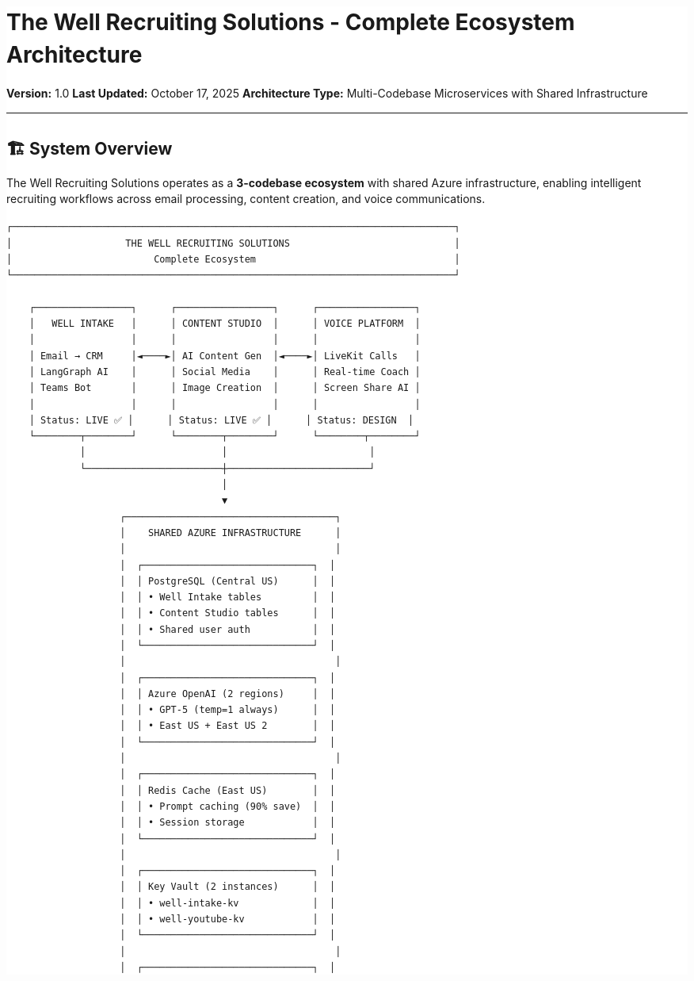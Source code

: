 # The Well Recruiting Solutions - Complete Ecosystem Architecture

**Version:** 1.0
**Last Updated:** October 17, 2025
**Architecture Type:** Multi-Codebase Microservices with Shared Infrastructure

---

## 🏗️ System Overview

The Well Recruiting Solutions operates as a **3-codebase ecosystem** with shared Azure infrastructure, enabling intelligent recruiting workflows across email processing, content creation, and voice communications.

```
┌──────────────────────────────────────────────────────────────────────────────┐
│                    THE WELL RECRUITING SOLUTIONS                             │
│                         Complete Ecosystem                                   │
└──────────────────────────────────────────────────────────────────────────────┘

    ┌─────────────────┐      ┌─────────────────┐      ┌─────────────────┐
    │   WELL INTAKE   │      │ CONTENT STUDIO  │      │ VOICE PLATFORM  │
    │                 │      │                 │      │                 │
    │ Email → CRM     │◄────►│ AI Content Gen  │◄────►│ LiveKit Calls   │
    │ LangGraph AI    │      │ Social Media    │      │ Real-time Coach │
    │ Teams Bot       │      │ Image Creation  │      │ Screen Share AI │
    │                 │      │                 │      │                 │
    │ Status: LIVE ✅ │      │ Status: LIVE ✅ │      │ Status: DESIGN  │
    └────────┬────────┘      └────────┬────────┘      └────────┬────────┘
             │                        │                         │
             └────────────────────────┼─────────────────────────┘
                                      │
                                      ▼
                    ┌─────────────────────────────────────┐
                    │    SHARED AZURE INFRASTRUCTURE      │
                    │                                     │
                    │  ┌──────────────────────────────┐  │
                    │  │ PostgreSQL (Central US)      │  │
                    │  │ • Well Intake tables         │  │
                    │  │ • Content Studio tables      │  │
                    │  │ • Shared user auth           │  │
                    │  └──────────────────────────────┘  │
                    │                                     │
                    │  ┌──────────────────────────────┐  │
                    │  │ Azure OpenAI (2 regions)     │  │
                    │  │ • GPT-5 (temp=1 always)      │  │
                    │  │ • East US + East US 2        │  │
                    │  └──────────────────────────────┘  │
                    │                                     │
                    │  ┌──────────────────────────────┐  │
                    │  │ Redis Cache (East US)        │  │
                    │  │ • Prompt caching (90% save)  │  │
                    │  │ • Session storage            │  │
                    │  └──────────────────────────────┘  │
                    │                                     │
                    │  ┌──────────────────────────────┐  │
                    │  │ Key Vault (2 instances)      │  │
                    │  │ • well-intake-kv             │  │
                    │  │ • well-youtube-kv            │  │
                    │  └──────────────────────────────┘  │
                    │                                     │
                    │  ┌──────────────────────────────┐  │
```